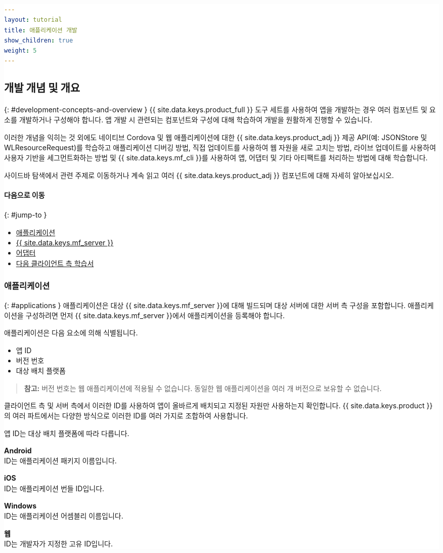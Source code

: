```yaml
---
layout: tutorial
title: 애플리케이션 개발
show_children: true
weight: 5
---
```


## 개발 개념 및 개요
{: #development-concepts-and-overview }
{{ site.data.keys.product_full }} 도구 세트를 사용하여 앱을 개발하는 경우 여러 컴포넌트 및 요소를 개발하거나 구성해야 합니다. 앱 개발 시 관련되는 컴포넌트와 구성에 대해 학습하여 개발을 원활하게 진행할 수 있습니다.

이러한 개념을 익히는 것 외에도 네이티브 Cordova 및 웹 애플리케이션에 대한 {{ site.data.keys.product_adj }} 제공 API(예: JSONStore 및 WLResourceRequest)를 학습하고 애플리케이션 디버깅 방법, 직접 업데이트를 사용하여 웹 자원을 새로 고치는 방법, 라이브 업데이트를 사용하여 사용자 기반을 세그먼트화하는 방법 및 {{ site.data.keys.mf_cli }}를 사용하여 앱, 어댑터 및 기타 아티팩트를 처리하는 방법에 대해 학습합니다.

사이드바 탐색에서 관련 주제로 이동하거나 계속 읽고 여러 {{ site.data.keys.product_adj }} 컴포넌트에 대해 자세히 알아보십시오.

#### 다음으로 이동
{: #jump-to }
* [애플리케이션](#applications)
* [{{ site.data.keys.mf_server }}](#mobilefirst-server)
* [어댑터](#adapters)
* [다음 클라이언트 측 학습서](#client-side-tutorials-to-follow)

### 애플리케이션
{: #applications }
애플리케이션은 대상 {{ site.data.keys.mf_server }}에 대해 빌드되며 대상 서버에 대한 서버 측 구성을 포함합니다. 애플리케이션을 구성하려면 먼저 {{ site.data.keys.mf_server }}에서 애플리케이션을 등록해야 합니다.

애플리케이션은 다음 요소에 의해 식별됩니다.

* 앱 ID
* 버전 번호
* 대상 배치 플랫폼

> **참고:** 버전 번호는 웹 애플리케이션에 적용될 수 없습니다. 동일한 웹 애플리케이션을 여러 개 버전으로 보유할 수 없습니다.

클라이언트 측 및 서버 측에서 이러한 ID를 사용하여 앱이 올바르게 배치되고 지정된 자원만 사용하는지 확인합니다. {{ site.data.keys.product }}의 여러 파트에서는 다양한 방식으로 이러한 ID를 여러 가지로 조합하여 사용합니다.

앱 ID는 대상 배치 플랫폼에 따라 다릅니다.

**Android**  
ID는 애플리케이션 패키지 이름입니다.

**iOS**  
ID는 애플리케이션 번들 ID입니다.

**Windows**  
ID는 애플리케이션 어셈블리 이름입니다.

**웹**  
ID는 개발자가 지정한 고유 ID입니다.
